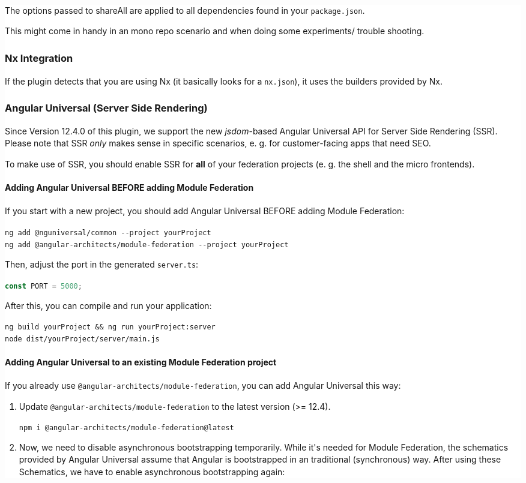 The options passed to shareAll are applied to all dependencies found in your ``package.json``.

This might come in handy in an mono repo scenario and when doing some experiments/ trouble shooting.

### Nx Integration

If the plugin detects that you are using Nx (it basically looks for a ``nx.json``), it uses the builders provided by Nx.

### Angular Universal (Server Side Rendering)

Since Version 12.4.0 of this plugin, we support the new _jsdom_-based Angular Universal API for Server Side Rendering (SSR). Please note that SSR *only* makes sense in specific scenarios, e. g. for customer-facing apps that need SEO.  

To make use of SSR, you should enable SSR for **all** of your federation projects (e. g. the shell and the micro frontends).

#### Adding Angular Universal BEFORE adding Module Federation

If you start with a new project, you should add Angular Universal BEFORE adding Module Federation:

```
ng add @nguniversal/common --project yourProject
ng add @angular-architects/module-federation --project yourProject
```

Then, adjust the port in the generated ``server.ts``:

```typescript
const PORT = 5000;
```

After this, you can compile and run your application:

```
ng build yourProject && ng run yourProject:server
node dist/yourProject/server/main.js
```

#### Adding Angular Universal to an existing Module Federation project

If you already use ``@angular-architects/module-federation``, you can add Angular Universal this way:

1. Update ``@angular-architects/module-federation`` to the latest version (>= 12.4).

    ```
    npm i @angular-architects/module-federation@latest 
    ```

2. Now, we need to disable asynchronous bootstrapping temporarily. While it's needed for Module Federation, the schematics provided by Angular Universal assume that Angular is bootstrapped in an traditional (synchronous) way. After using these Schematics, we have to enable asynchronous bootstrapping again:
